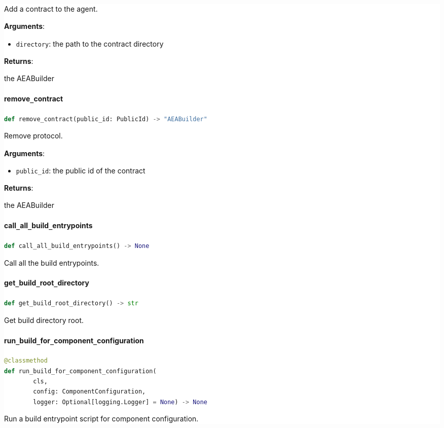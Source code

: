 Add a contract to the agent.

**Arguments**:

- `directory`: the path to the contract directory

**Returns**:

the AEABuilder

<a id="aea.aea_builder.AEABuilder.remove_contract"></a>

#### remove`_`contract

```python
def remove_contract(public_id: PublicId) -> "AEABuilder"
```

Remove protocol.

**Arguments**:

- `public_id`: the public id of the contract

**Returns**:

the AEABuilder

<a id="aea.aea_builder.AEABuilder.call_all_build_entrypoints"></a>

#### call`_`all`_`build`_`entrypoints

```python
def call_all_build_entrypoints() -> None
```

Call all the build entrypoints.

<a id="aea.aea_builder.AEABuilder.get_build_root_directory"></a>

#### get`_`build`_`root`_`directory

```python
def get_build_root_directory() -> str
```

Get build directory root.

<a id="aea.aea_builder.AEABuilder.run_build_for_component_configuration"></a>

#### run`_`build`_`for`_`component`_`configuration

```python
@classmethod
def run_build_for_component_configuration(
        cls,
        config: ComponentConfiguration,
        logger: Optional[logging.Logger] = None) -> None
```

Run a build entrypoint script for component configuration.
